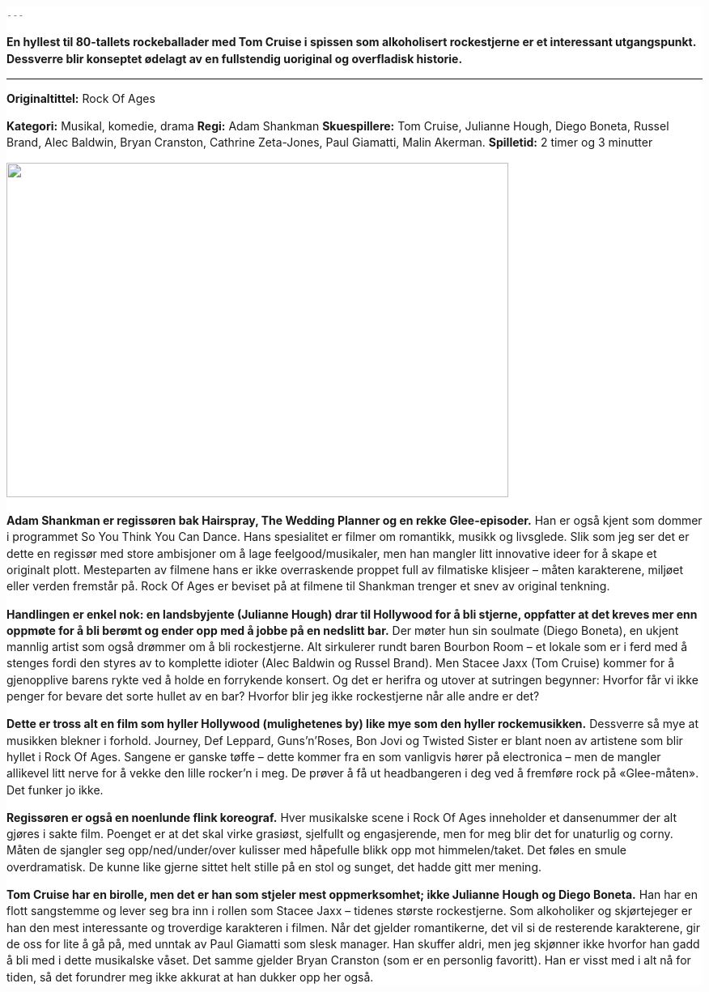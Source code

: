 ```yaml
---
```

**En hyllest til 80-tallets rockeballader med Tom Cruise i spissen som alkoholisert rockestjerne er et interessant utgangspunkt. Dessverre blir konseptet ødelagt av en fullstendig uoriginal og overfladisk historie.**
****

**Originaltittel:** Rock Of Ages


**Kategori:** Musikal, komedie, drama
**Regi:** Adam Shankman
**Skuespillere:** Tom Cruise, Julianne Hough, Diego Boneta, Russel Brand, Alec Baldwin, Bryan Cranston, Cathrine Zeta-Jones, Paul Giamatti, Malin Akerman.
**Spilletid:** 2 timer og 3 minutter

<a href="//filmbloggen.net/2012/12/09/rock-pa-glee-vis/rock-of-ages_3/" rel="attachment wp-att-8765"><img class="alignnone size-large wp-image-8765" src="//filmbloggen.net/wp-content/uploads//2012/12/Rock-of-Ages_3-620x413.jpg" alt="" width="620" height="413" /></a>

**Adam Shankman er regissøren bak Hairspray, The Wedding Planner og en rekke Glee-episoder.** Han er også kjent som dommer i programmet So You Think You Can Dance. Hans spesialitet er filmer om romantikk, musikk og livsglede. Slik som jeg ser det er dette en regissør med store ambisjoner om å lage feelgood/musikaler, men han mangler litt innovative ideer for å skape et originalt plott. Mesteparten av filmene hans er ikke overraskende proppet full av filmatiske klisjeer – måten karakterene, miljøet eller verden fremstår på. Rock Of Ages er beviset på at filmene til Shankman trenger et snev av original tenkning.

**Handlingen er enkel nok: en landsbyjente (Julianne Hough) drar til Hollywood for å bli stjerne, oppfatter at det kreves mer enn oppmøte for å bli berømt og ender opp med å jobbe på en nedslitt bar.** Der møter hun sin soulmate (Diego Boneta), en ukjent mannlig artist som også drømmer om å bli rockestjerne. Alt sirkulerer rundt baren Bourbon Room – et lokale som er i ferd med å stenges fordi den styres av to komplette idioter (Alec Baldwin og Russel Brand). Men Stacee Jaxx (Tom Cruise) kommer for å gjenopplive barens rykte ved å holde en forrykende konsert. Og det er herifra og utover at sutringen begynner: Hvorfor får vi ikke penger for bevare det sorte hullet av en bar? Hvorfor blir jeg ikke rockestjerne når alle andre er det?

**Dette er tross alt en film som hyller Hollywood (mulighetenes by) like mye som den hyller rockemusikken.** Dessverre så mye at musikken blekner i forhold. Journey, Def Leppard, Guns’n’Roses, Bon Jovi og Twisted Sister er blant noen av artistene som blir hyllet i Rock Of Ages. Sangene er ganske tøffe – dette kommer fra en som vanligvis hører på electronica – men de mangler allikevel litt nerve for å vekke den lille rocker’n i meg. De prøver å få ut headbangeren i deg ved å fremføre rock på «Glee-måten». Det funker jo ikke.

**Regissøren er også en noenlunde flink koreograf.** Hver musikalske scene i Rock Of Ages inneholder et dansenummer der alt gjøres i sakte film. Poenget er at det skal virke grasiøst, sjelfullt og engasjerende, men for meg blir det for unaturlig og corny. Måten de sjangler seg opp/ned/under/over kulisser med håpefulle blikk opp mot himmelen/taket. Det føles en smule overdramatisk. De kunne like gjerne sittet helt stille på en stol og sunget, det hadde gitt mer mening.

**Tom Cruise har en birolle, men det er han som stjeler mest oppmerksomhet; ikke Julianne Hough og Diego Boneta.** Han har en flott sangstemme og lever seg bra inn i rollen som Stacee Jaxx – tidenes største rockestjerne. Som alkoholiker og skjørtejeger er han den mest interessante og troverdige karakteren i filmen. Når det gjelder romantikerne, det vil si de resterende karakterene, gir de oss for lite å gå på, med unntak av Paul Giamatti som slesk manager. Han skuffer aldri, men jeg skjønner ikke hvorfor han gadd å bli med i dette musikalske våset. Det samme gjelder Bryan Cranston (som er en personlig favoritt). Han er visst med i alt nå for tiden, så det forundrer meg ikke akkurat at han dukker opp her også.
